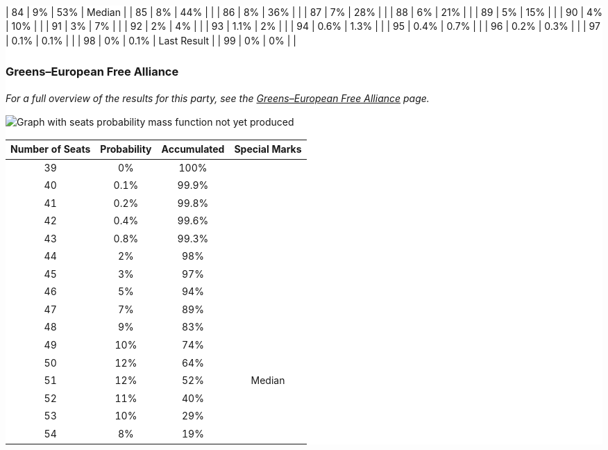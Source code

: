 | 84 | 9% | 53% | Median |
| 85 | 8% | 44% |  |
| 86 | 8% | 36% |  |
| 87 | 7% | 28% |  |
| 88 | 6% | 21% |  |
| 89 | 5% | 15% |  |
| 90 | 4% | 10% |  |
| 91 | 3% | 7% |  |
| 92 | 2% | 4% |  |
| 93 | 1.1% | 2% |  |
| 94 | 0.6% | 1.3% |  |
| 95 | 0.4% | 0.7% |  |
| 96 | 0.2% | 0.3% |  |
| 97 | 0.1% | 0.1% |  |
| 98 | 0% | 0.1% | Last Result |
| 99 | 0% | 0% |  |

### Greens–European Free Alliance

*For a full overview of the results for this party, see the [Greens–European Free Alliance](party-2024-04-30-greens–europeanfreealliance.html) page.*

![Graph with seats probability mass function not yet produced](average-2024-04-30-seats-pmf-greens–europeanfreealliance.png "Seats Probability Mass Function")

| Number of Seats | Probability | Accumulated | Special Marks |
|:---------------:|:-----------:|:-----------:|:-------------:|
| 39 | 0% | 100% |  |
| 40 | 0.1% | 99.9% |  |
| 41 | 0.2% | 99.8% |  |
| 42 | 0.4% | 99.6% |  |
| 43 | 0.8% | 99.3% |  |
| 44 | 2% | 98% |  |
| 45 | 3% | 97% |  |
| 46 | 5% | 94% |  |
| 47 | 7% | 89% |  |
| 48 | 9% | 83% |  |
| 49 | 10% | 74% |  |
| 50 | 12% | 64% |  |
| 51 | 12% | 52% | Median |
| 52 | 11% | 40% |  |
| 53 | 10% | 29% |  |
| 54 | 8% | 19% |  |